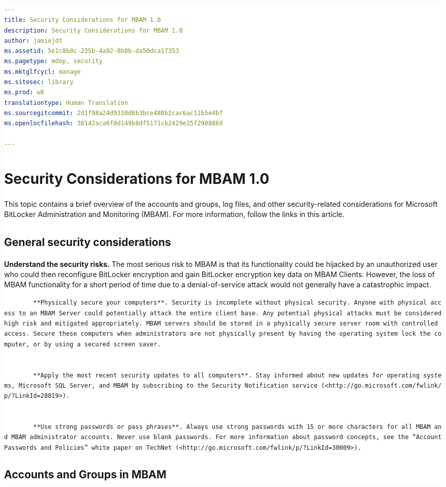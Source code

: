 ```yaml
---
title: Security Considerations for MBAM 1.0
description: Security Considerations for MBAM 1.0
author: jamiejdt
ms.assetid: 5e1c8b8c-235b-4a92-8b0b-da50dca17353
ms.pagetype: mdop, security
ms.mktglfcycl: manage
ms.sitesec: library
ms.prod: w8
translationtype: Human Translation
ms.sourcegitcommit: 2d1f98a24d9330d6b3bce488b2cac6ac11b5e4bf
ms.openlocfilehash: 38142aca6f0d149b8df5171cb2429e25f2908869

---
```



# Security Considerations for MBAM 1.0


This topic contains a brief overview of the accounts and groups, log files, and other security-related considerations for Microsoft BitLocker Administration and Monitoring (MBAM). For more information, follow the links in this article.

## General security considerations


**Understand the security risks.** The most serious risk to MBAM is that its functionality could be hijacked by an unauthorized user who could then reconfigure BitLocker encryption and gain BitLocker encryption key data on MBAM Clients. However, the loss of MBAM functionality for a short period of time due to a denial-of-service attack would not generally have a catastrophic impact.


            **Physically secure your computers**. Security is incomplete without physical security. Anyone with physical access to an MBAM Server could potentially attack the entire client base. Any potential physical attacks must be considered high risk and mitigated appropriately. MBAM servers should be stored in a physically secure server room with controlled access. Secure these computers when administrators are not physically present by having the operating system lock the computer, or by using a secured screen saver.


            **Apply the most recent security updates to all computers**. Stay informed about new updates for operating systems, Microsoft SQL Server, and MBAM by subscribing to the Security Notification service (<http://go.microsoft.com/fwlink/p/?LinkId=28819>).


            **Use strong passwords or pass phrases**. Always use strong passwords with 15 or more characters for all MBAM and MBAM administrator accounts. Never use blank passwords. For more information about password concepts, see the “Account Passwords and Policies” white paper on TechNet (<http://go.microsoft.com/fwlink/p/?LinkId=30009>).

## Accounts and Groups in MBAM
